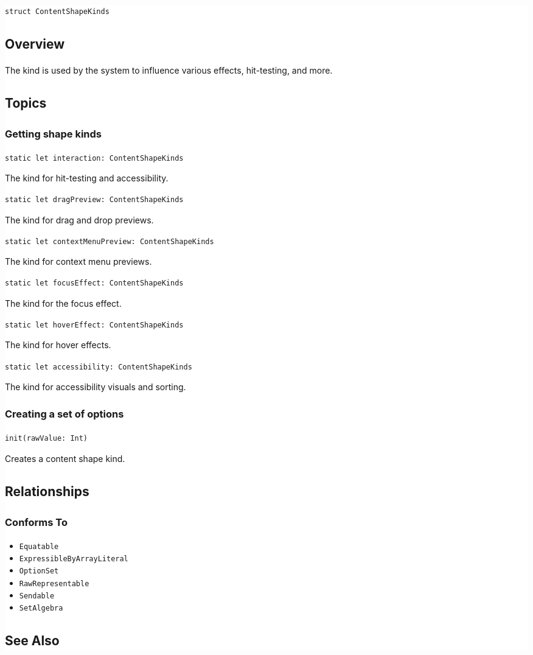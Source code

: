     
    
    struct ContentShapeKinds

## Overview

The kind is used by the system to influence various effects, hit-testing, and
more.

## Topics

### Getting shape kinds

`static let interaction: ContentShapeKinds`

The kind for hit-testing and accessibility.

`static let dragPreview: ContentShapeKinds`

The kind for drag and drop previews.

`static let contextMenuPreview: ContentShapeKinds`

The kind for context menu previews.

`static let focusEffect: ContentShapeKinds`

The kind for the focus effect.

`static let hoverEffect: ContentShapeKinds`

The kind for hover effects.

`static let accessibility: ContentShapeKinds`

The kind for accessibility visuals and sorting.

### Creating a set of options

`init(rawValue: Int)`

Creates a content shape kind.

## Relationships

### Conforms To

  * `Equatable`
  * `ExpressibleByArrayLiteral`
  * `OptionSet`
  * `RawRepresentable`
  * `Sendable`
  * `SetAlgebra`

## See Also
